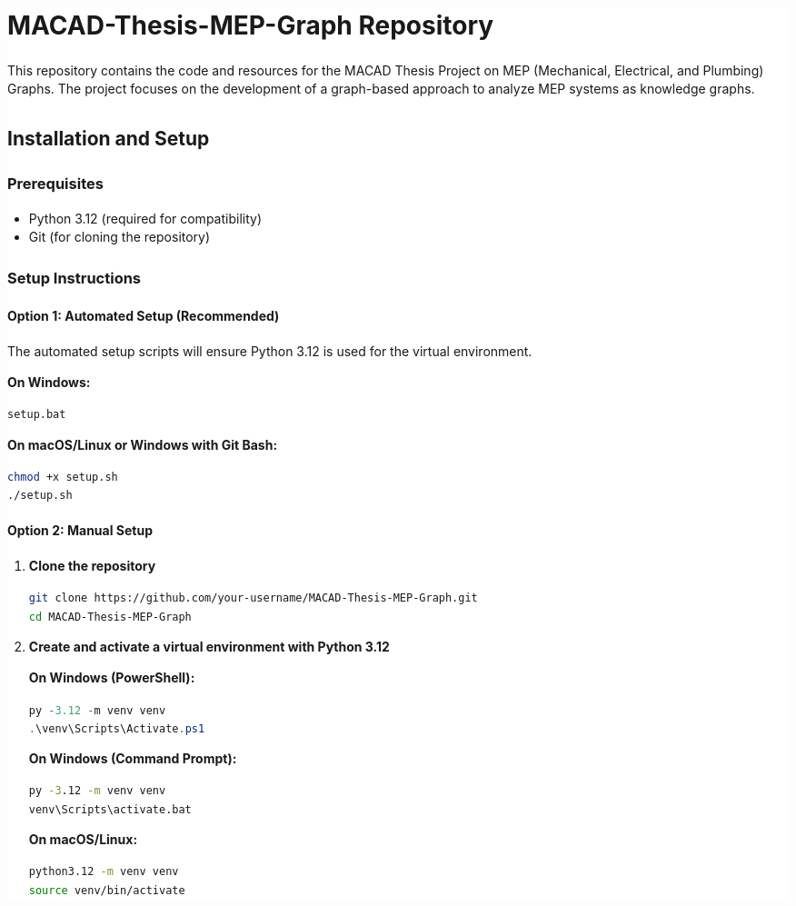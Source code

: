# MACAD-Thesis-MEP-Graph Repository

This repository contains the code and resources for the MACAD Thesis Project on MEP (Mechanical, Electrical, and Plumbing) Graphs. The project focuses on the development of a graph-based approach to analyze MEP systems as knowledge graphs.

## Installation and Setup

### Prerequisites
- Python 3.12 (required for compatibility)
- Git (for cloning the repository)

### Setup Instructions

#### Option 1: Automated Setup (Recommended)

The automated setup scripts will ensure Python 3.12 is used for the virtual environment.

**On Windows:**
```cmd
setup.bat
```

**On macOS/Linux or Windows with Git Bash:**
```bash
chmod +x setup.sh
./setup.sh
```

#### Option 2: Manual Setup

1. **Clone the repository**
   ```bash
   git clone https://github.com/your-username/MACAD-Thesis-MEP-Graph.git
   cd MACAD-Thesis-MEP-Graph
   ```

2. **Create and activate a virtual environment with Python 3.12**
   
   **On Windows (PowerShell):**
   ```powershell
   py -3.12 -m venv venv
   .\venv\Scripts\Activate.ps1
   ```
   
   **On Windows (Command Prompt):**
   ```cmd
   py -3.12 -m venv venv
   venv\Scripts\activate.bat
   ```
   
   **On macOS/Linux:**
   ```bash
   python3.12 -m venv venv
   source venv/bin/activate
   ```
